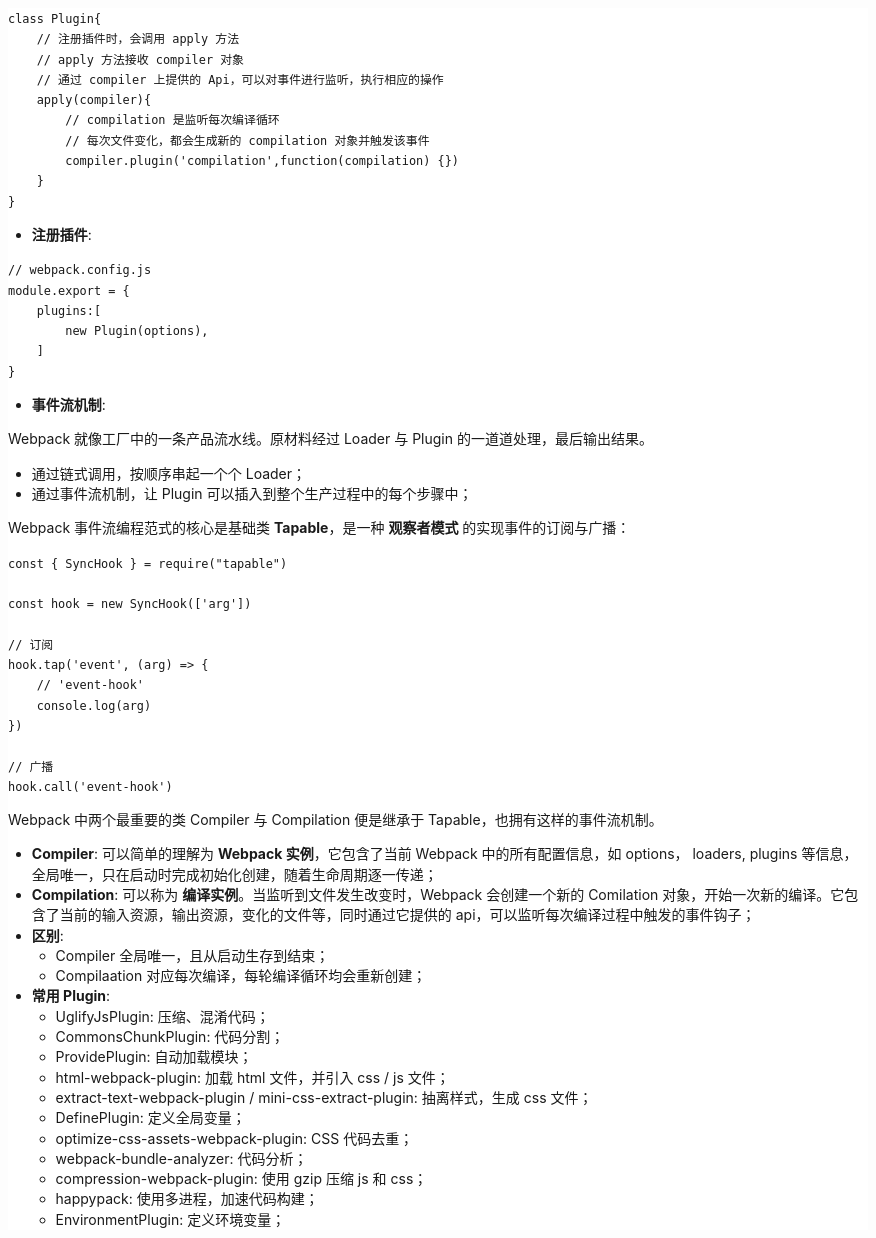```
class Plugin{
  	// 注册插件时，会调用 apply 方法
  	// apply 方法接收 compiler 对象
  	// 通过 compiler 上提供的 Api，可以对事件进行监听，执行相应的操作
  	apply(compiler){
  		// compilation 是监听每次编译循环
  		// 每次文件变化，都会生成新的 compilation 对象并触发该事件
    	compiler.plugin('compilation',function(compilation) {})
  	}
}
```

- **注册插件**:

```
// webpack.config.js
module.export = {
	plugins:[
		new Plugin(options),
	]
}
```

- **事件流机制**:

Webpack 就像工厂中的一条产品流水线。原材料经过 Loader 与 Plugin 的一道道处理，最后输出结果。

- 通过链式调用，按顺序串起一个个 Loader；
- 通过事件流机制，让 Plugin 可以插入到整个生产过程中的每个步骤中；

Webpack 事件流编程范式的核心是基础类 **Tapable**，是一种 **观察者模式** 的实现事件的订阅与广播：

```
const { SyncHook } = require("tapable")

const hook = new SyncHook(['arg'])

// 订阅
hook.tap('event', (arg) => {
	// 'event-hook'
	console.log(arg)
})

// 广播
hook.call('event-hook')
```

Webpack 中两个最重要的类 Compiler 与 Compilation 便是继承于 Tapable，也拥有这样的事件流机制。

- **Compiler**: 可以简单的理解为 **Webpack 实例**，它包含了当前 Webpack 中的所有配置信息，如 options， loaders, plugins 等信息，全局唯一，只在启动时完成初始化创建，随着生命周期逐一传递；
- **Compilation**: 可以称为 **编译实例**。当监听到文件发生改变时，Webpack 会创建一个新的 Comilation 对象，开始一次新的编译。它包含了当前的输入资源，输出资源，变化的文件等，同时通过它提供的 api，可以监听每次编译过程中触发的事件钩子；
- **区别**:
  - Compiler 全局唯一，且从启动生存到结束；
  - Compilaation 对应每次编译，每轮编译循环均会重新创建；
- **常用 Plugin**:
  - UglifyJsPlugin: 压缩、混淆代码；
  - CommonsChunkPlugin: 代码分割；
  - ProvidePlugin: 自动加载模块；
  - html-webpack-plugin: 加载 html 文件，并引入 css / js 文件；
  - extract-text-webpack-plugin / mini-css-extract-plugin: 抽离样式，生成 css 文件；
  - DefinePlugin: 定义全局变量；
  - optimize-css-assets-webpack-plugin: CSS 代码去重；
  - webpack-bundle-analyzer: 代码分析；
  - compression-webpack-plugin: 使用 gzip 压缩 js 和 css；
  - happypack: 使用多进程，加速代码构建；
  - EnvironmentPlugin: 定义环境变量；